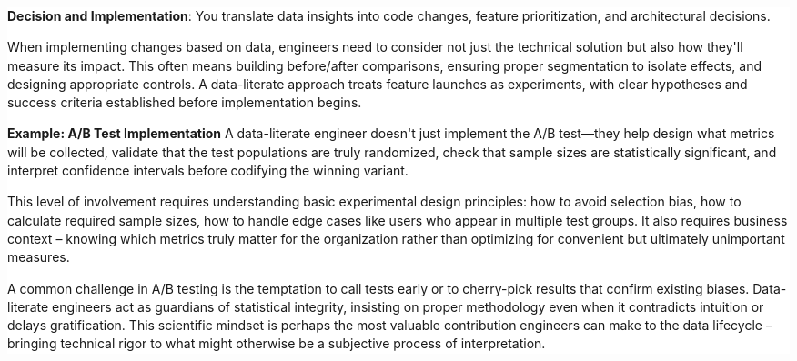 **Decision and Implementation**: You translate data insights into code changes, feature prioritization, and architectural decisions.

When implementing changes based on data, engineers need to consider not just the technical solution but also how they'll measure its impact. This often means building before/after comparisons, ensuring proper segmentation to isolate effects, and designing appropriate controls. A data-literate approach treats feature launches as experiments, with clear hypotheses and success criteria established before implementation begins.

**Example: A/B Test Implementation**
A data-literate engineer doesn't just implement the A/B test—they help design what metrics will be collected, validate that the test populations are truly randomized, check that sample sizes are statistically significant, and interpret confidence intervals before codifying the winning variant.

This level of involvement requires understanding basic experimental design principles: how to avoid selection bias, how to calculate required sample sizes, how to handle edge cases like users who appear in multiple test groups. It also requires business context – knowing which metrics truly matter for the organization rather than optimizing for convenient but ultimately unimportant measures.

A common challenge in A/B testing is the temptation to call tests early or to cherry-pick results that confirm existing biases. Data-literate engineers act as guardians of statistical integrity, insisting on proper methodology even when it contradicts intuition or delays gratification. This scientific mindset is perhaps the most valuable contribution engineers can make to the data lifecycle – bringing technical rigor to what might otherwise be a subjective process of interpretation.




